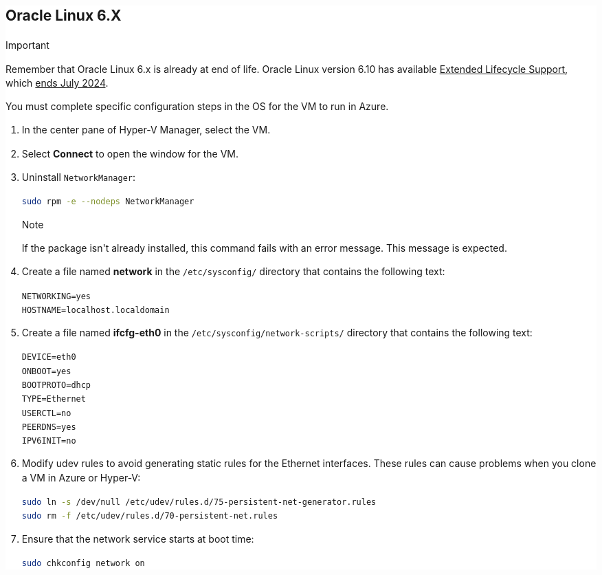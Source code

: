 ## Oracle Linux 6.X

> [!IMPORTANT]
> Remember that Oracle Linux 6.x is already at end of life. Oracle Linux version 6.10 has available [Extended Lifecycle Support](https://www.oracle.com/a/ocom/docs/linux/oracle-linux-extended-support-ds.pdf), which [ends July 2024](https://www.oracle.com/a/ocom/docs/elsp-lifetime-069338.pdf).

You must complete specific configuration steps in the OS for the VM to run in Azure.

1. In the center pane of Hyper-V Manager, select the VM.
1. Select **Connect** to open the window for the VM.
1. Uninstall `NetworkManager`:

    ```bash
    sudo rpm -e --nodeps NetworkManager
    ```

   > [!NOTE]
   > If the package isn't already installed, this command fails with an error message. This message is expected.

1. Create a file named **network** in the `/etc/sysconfig/` directory that contains the following text:

    ```config
    NETWORKING=yes
    HOSTNAME=localhost.localdomain
    ```

1. Create a file named **ifcfg-eth0** in the `/etc/sysconfig/network-scripts/` directory that contains the following text:

    ```config
    DEVICE=eth0
    ONBOOT=yes
    BOOTPROTO=dhcp
    TYPE=Ethernet
    USERCTL=no
    PEERDNS=yes
    IPV6INIT=no
    ```

1. Modify udev rules to avoid generating static rules for the Ethernet interfaces. These rules can cause problems when you clone a VM in Azure or Hyper-V:

    ```bash
    sudo ln -s /dev/null /etc/udev/rules.d/75-persistent-net-generator.rules
    sudo rm -f /etc/udev/rules.d/70-persistent-net.rules
    ```

1. Ensure that the network service starts at boot time:

    ```bash
    sudo chkconfig network on
    ```
